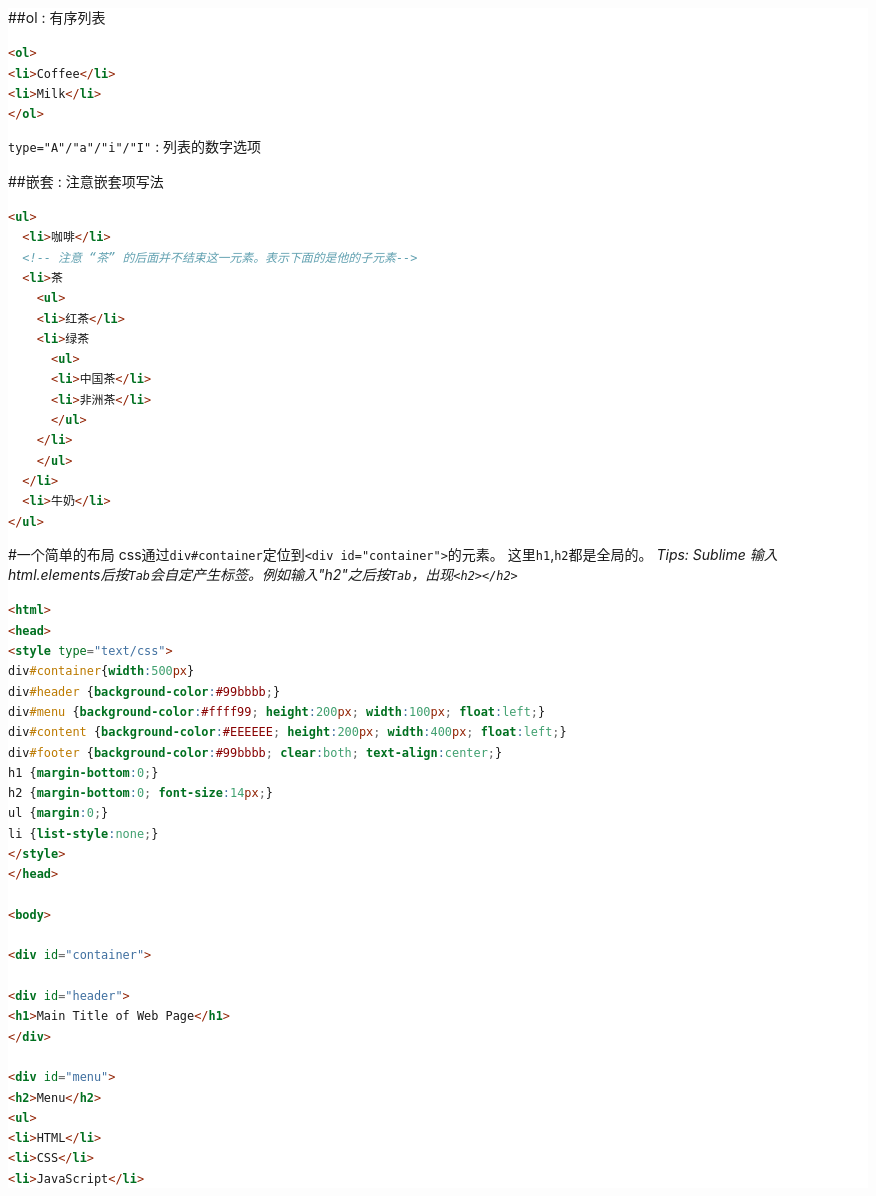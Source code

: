 
##ol : 有序列表
```html
<ol>
<li>Coffee</li>
<li>Milk</li>
</ol>
```

`type="A"/"a"/"i"/"I"` : 列表的数字选项

##嵌套 : 注意嵌套项写法
```html
<ul>
  <li>咖啡</li>
  <!-- 注意 “茶” 的后面并不结束这一元素。表示下面的是他的子元素-->
  <li>茶
    <ul>
    <li>红茶</li>
    <li>绿茶
      <ul>
      <li>中国茶</li>
      <li>非洲茶</li>
      </ul>
    </li>
    </ul>
  </li>
  <li>牛奶</li>
</ul>
```


#一个简单的布局
css通过`div#container`定位到`<div id="container">`的元素。
这里`h1`,`h2`都是全局的。
*Tips: Sublime 输入html.elements后按`Tab`会自定产生标签。例如输入"h2"之后按`Tab`，出现`<h2></h2>`*

```html
<html>
<head>
<style type="text/css">
div#container{width:500px}
div#header {background-color:#99bbbb;}
div#menu {background-color:#ffff99; height:200px; width:100px; float:left;}
div#content {background-color:#EEEEEE; height:200px; width:400px; float:left;}
div#footer {background-color:#99bbbb; clear:both; text-align:center;}
h1 {margin-bottom:0;}
h2 {margin-bottom:0; font-size:14px;}
ul {margin:0;}
li {list-style:none;}
</style>
</head>

<body>

<div id="container">

<div id="header">
<h1>Main Title of Web Page</h1>
</div>

<div id="menu">
<h2>Menu</h2>
<ul>
<li>HTML</li>
<li>CSS</li>
<li>JavaScript</li>
```